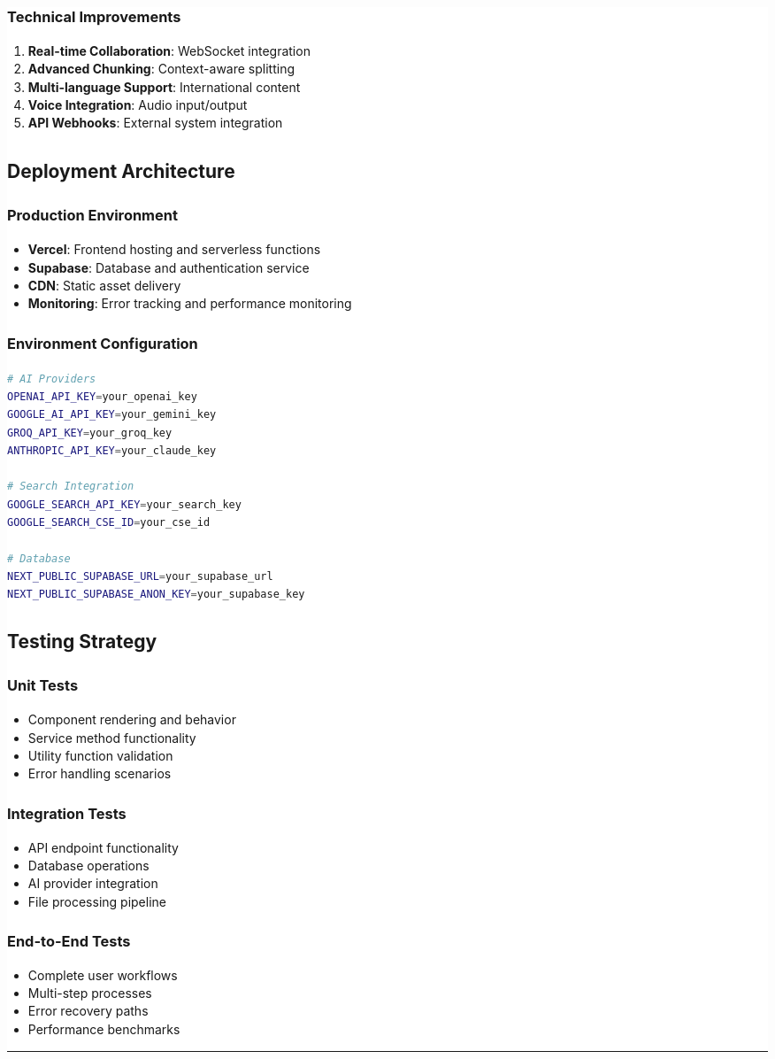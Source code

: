 ### Technical Improvements
1. **Real-time Collaboration**: WebSocket integration
2. **Advanced Chunking**: Context-aware splitting
3. **Multi-language Support**: International content
4. **Voice Integration**: Audio input/output
5. **API Webhooks**: External system integration

## Deployment Architecture

### Production Environment
- **Vercel**: Frontend hosting and serverless functions
- **Supabase**: Database and authentication service
- **CDN**: Static asset delivery
- **Monitoring**: Error tracking and performance monitoring

### Environment Configuration
```bash
# AI Providers
OPENAI_API_KEY=your_openai_key
GOOGLE_AI_API_KEY=your_gemini_key
GROQ_API_KEY=your_groq_key
ANTHROPIC_API_KEY=your_claude_key

# Search Integration
GOOGLE_SEARCH_API_KEY=your_search_key
GOOGLE_SEARCH_CSE_ID=your_cse_id

# Database
NEXT_PUBLIC_SUPABASE_URL=your_supabase_url
NEXT_PUBLIC_SUPABASE_ANON_KEY=your_supabase_key
```

## Testing Strategy

### Unit Tests
- Component rendering and behavior
- Service method functionality
- Utility function validation
- Error handling scenarios

### Integration Tests
- API endpoint functionality
- Database operations
- AI provider integration
- File processing pipeline

### End-to-End Tests
- Complete user workflows
- Multi-step processes
- Error recovery paths
- Performance benchmarks

---